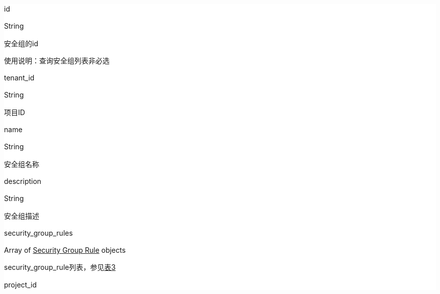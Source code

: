 <tbody><tr id="row284118681607"><td class="cellrowborder" valign="top" width="23.630000000000003%" headers="mcps1.2.4.1.1 "><p id="p6322881607"><a name="p6322881607"></a><a name="p6322881607"></a>id</p>
</td>
<td class="cellrowborder" valign="top" width="26.369999999999997%" headers="mcps1.2.4.1.2 "><p id="p206339641607"><a name="p206339641607"></a><a name="p206339641607"></a>String</p>
</td>
<td class="cellrowborder" valign="top" width="50%" headers="mcps1.2.4.1.3 "><p id="p538811831607"><a name="p538811831607"></a><a name="p538811831607"></a>安全组的id</p>
<p id="p7631141813810"><a name="p7631141813810"></a><a name="p7631141813810"></a>使用说明：查询安全组列表非必选</p>
</td>
</tr>
<tr id="row487759591607"><td class="cellrowborder" valign="top" width="23.630000000000003%" headers="mcps1.2.4.1.1 "><p id="p499705331607"><a name="p499705331607"></a><a name="p499705331607"></a>tenant_id</p>
</td>
<td class="cellrowborder" valign="top" width="26.369999999999997%" headers="mcps1.2.4.1.2 "><p id="p26621541607"><a name="p26621541607"></a><a name="p26621541607"></a>String</p>
</td>
<td class="cellrowborder" valign="top" width="50%" headers="mcps1.2.4.1.3 "><p id="p10487112"><a name="p10487112"></a><a name="p10487112"></a>项目ID</p>
</td>
</tr>
<tr id="row356666781607"><td class="cellrowborder" valign="top" width="23.630000000000003%" headers="mcps1.2.4.1.1 "><p id="p270644691607"><a name="p270644691607"></a><a name="p270644691607"></a>name</p>
</td>
<td class="cellrowborder" valign="top" width="26.369999999999997%" headers="mcps1.2.4.1.2 "><p id="p426717071607"><a name="p426717071607"></a><a name="p426717071607"></a>String</p>
</td>
<td class="cellrowborder" valign="top" width="50%" headers="mcps1.2.4.1.3 "><p id="p29740751607"><a name="p29740751607"></a><a name="p29740751607"></a>安全组名称</p>
</td>
</tr>
<tr id="row5261561607"><td class="cellrowborder" valign="top" width="23.630000000000003%" headers="mcps1.2.4.1.1 "><p id="p76095411607"><a name="p76095411607"></a><a name="p76095411607"></a>description</p>
</td>
<td class="cellrowborder" valign="top" width="26.369999999999997%" headers="mcps1.2.4.1.2 "><p id="p597100051607"><a name="p597100051607"></a><a name="p597100051607"></a>String</p>
</td>
<td class="cellrowborder" valign="top" width="50%" headers="mcps1.2.4.1.3 "><p id="p40269061607"><a name="p40269061607"></a><a name="p40269061607"></a>安全组描述</p>
</td>
</tr>
<tr id="row141788771607"><td class="cellrowborder" valign="top" width="23.630000000000003%" headers="mcps1.2.4.1.1 "><p id="p574773991607"><a name="p574773991607"></a><a name="p574773991607"></a>security_group_rules</p>
</td>
<td class="cellrowborder" valign="top" width="26.369999999999997%" headers="mcps1.2.4.1.2 "><p id="p263715271607"><a name="p263715271607"></a><a name="p263715271607"></a>Array of <a href="#table655457801607">Security Group Rule</a> objects</p>
</td>
<td class="cellrowborder" valign="top" width="50%" headers="mcps1.2.4.1.3 "><p id="p577222241607"><a name="p577222241607"></a><a name="p577222241607"></a>security_group_rule列表，参见<a href="#table655457801607">表3</a></p>
</td>
</tr>
<tr id="row19560720141817"><td class="cellrowborder" valign="top" width="23.630000000000003%" headers="mcps1.2.4.1.1 "><p id="p870051413911"><a name="p870051413911"></a><a name="p870051413911"></a>project_id</p>
</td>